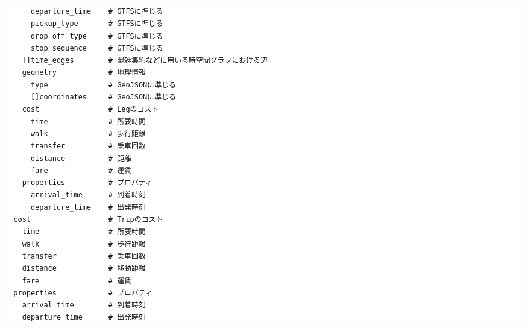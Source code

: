 ```
      departure_time    # GTFSに準じる
      pickup_type       # GTFSに準じる
      drop_off_type     # GTFSに準じる
      stop_sequence     # GTFSに準じる
    []time_edges        # 混雑集約などに用いる時空間グラフにおける辺
    geometry            # 地理情報
      type              # GeoJSONに準じる
      []coordinates     # GeoJSONに準じる
    cost                # Legのコスト
      time              # 所要時間
      walk              # 歩行距離
      transfer          # 乗車回数
      distance          # 距離
      fare              # 運賃
    properties          # プロパティ
      arrival_time      # 到着時刻
      departure_time    # 出発時刻
  cost                  # Tripのコスト
    time                # 所要時間
    walk                # 歩行距離
    transfer            # 乗車回数
    distance            # 移動距離
    fare                # 運賃
  properties            # プロパティ
    arrival_time        # 到着時刻
    departure_time      # 出発時刻
```
